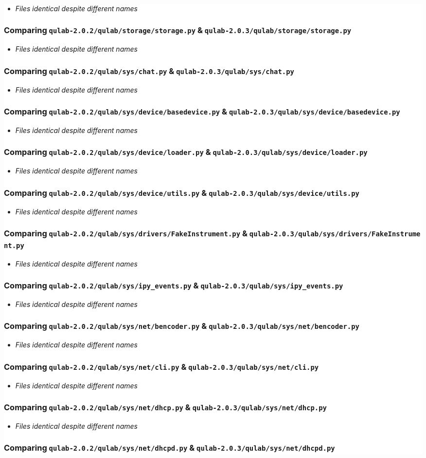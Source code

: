  * *Files identical despite different names*

### Comparing `qulab-2.0.2/qulab/storage/storage.py` & `qulab-2.0.3/qulab/storage/storage.py`

 * *Files identical despite different names*

### Comparing `qulab-2.0.2/qulab/sys/chat.py` & `qulab-2.0.3/qulab/sys/chat.py`

 * *Files identical despite different names*

### Comparing `qulab-2.0.2/qulab/sys/device/basedevice.py` & `qulab-2.0.3/qulab/sys/device/basedevice.py`

 * *Files identical despite different names*

### Comparing `qulab-2.0.2/qulab/sys/device/loader.py` & `qulab-2.0.3/qulab/sys/device/loader.py`

 * *Files identical despite different names*

### Comparing `qulab-2.0.2/qulab/sys/device/utils.py` & `qulab-2.0.3/qulab/sys/device/utils.py`

 * *Files identical despite different names*

### Comparing `qulab-2.0.2/qulab/sys/drivers/FakeInstrument.py` & `qulab-2.0.3/qulab/sys/drivers/FakeInstrument.py`

 * *Files identical despite different names*

### Comparing `qulab-2.0.2/qulab/sys/ipy_events.py` & `qulab-2.0.3/qulab/sys/ipy_events.py`

 * *Files identical despite different names*

### Comparing `qulab-2.0.2/qulab/sys/net/bencoder.py` & `qulab-2.0.3/qulab/sys/net/bencoder.py`

 * *Files identical despite different names*

### Comparing `qulab-2.0.2/qulab/sys/net/cli.py` & `qulab-2.0.3/qulab/sys/net/cli.py`

 * *Files identical despite different names*

### Comparing `qulab-2.0.2/qulab/sys/net/dhcp.py` & `qulab-2.0.3/qulab/sys/net/dhcp.py`

 * *Files identical despite different names*

### Comparing `qulab-2.0.2/qulab/sys/net/dhcpd.py` & `qulab-2.0.3/qulab/sys/net/dhcpd.py`
